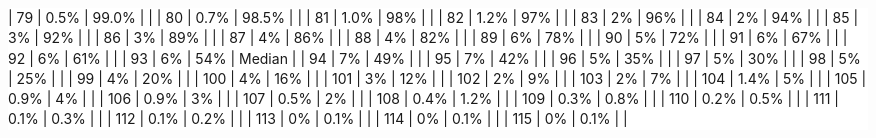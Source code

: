 | 79 | 0.5% | 99.0% |  |
| 80 | 0.7% | 98.5% |  |
| 81 | 1.0% | 98% |  |
| 82 | 1.2% | 97% |  |
| 83 | 2% | 96% |  |
| 84 | 2% | 94% |  |
| 85 | 3% | 92% |  |
| 86 | 3% | 89% |  |
| 87 | 4% | 86% |  |
| 88 | 4% | 82% |  |
| 89 | 6% | 78% |  |
| 90 | 5% | 72% |  |
| 91 | 6% | 67% |  |
| 92 | 6% | 61% |  |
| 93 | 6% | 54% | Median |
| 94 | 7% | 49% |  |
| 95 | 7% | 42% |  |
| 96 | 5% | 35% |  |
| 97 | 5% | 30% |  |
| 98 | 5% | 25% |  |
| 99 | 4% | 20% |  |
| 100 | 4% | 16% |  |
| 101 | 3% | 12% |  |
| 102 | 2% | 9% |  |
| 103 | 2% | 7% |  |
| 104 | 1.4% | 5% |  |
| 105 | 0.9% | 4% |  |
| 106 | 0.9% | 3% |  |
| 107 | 0.5% | 2% |  |
| 108 | 0.4% | 1.2% |  |
| 109 | 0.3% | 0.8% |  |
| 110 | 0.2% | 0.5% |  |
| 111 | 0.1% | 0.3% |  |
| 112 | 0.1% | 0.2% |  |
| 113 | 0% | 0.1% |  |
| 114 | 0% | 0.1% |  |
| 115 | 0% | 0.1% |  |